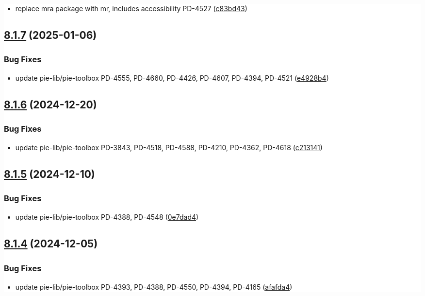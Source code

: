 * replace mra package with mr, includes accessibility PD-4527 ([c83bd43](https://github.com/pie-framework/pie-elements/commit/c83bd438d3a0e94d524c04364fddd3a8edc8876e))





## [8.1.7](https://github.com/pie-framework/pie-elements/compare/@pie-element/drawing-response-configure@8.1.6...@pie-element/drawing-response-configure@8.1.7) (2025-01-06)


### Bug Fixes

* update pie-lib/pie-toolbox PD-4555, PD-4660, PD-4426, PD-4607, PD-4394, PD-4521 ([e4928b4](https://github.com/pie-framework/pie-elements/commit/e4928b4f9ac268a892b382045f76ae4eac6b458e))





## [8.1.6](https://github.com/pie-framework/pie-elements/compare/@pie-element/drawing-response-configure@8.1.5...@pie-element/drawing-response-configure@8.1.6) (2024-12-20)


### Bug Fixes

* update pie-lib/pie-toolbox PD-3843, PD-4518, PD-4588, PD-4210, PD-4362, PD-4618 ([c213141](https://github.com/pie-framework/pie-elements/commit/c2131410e19605093ca77afb8234b31708db01b1))





## [8.1.5](https://github.com/pie-framework/pie-elements/compare/@pie-element/drawing-response-configure@8.1.4...@pie-element/drawing-response-configure@8.1.5) (2024-12-10)


### Bug Fixes

* update pie-lib/pie-toolbox PD-4388, PD-4548 ([0e7dad4](https://github.com/pie-framework/pie-elements/commit/0e7dad48f541e7c5c10212e58c6ae846c60be93c))





## [8.1.4](https://github.com/pie-framework/pie-elements/compare/@pie-element/drawing-response-configure@8.1.3...@pie-element/drawing-response-configure@8.1.4) (2024-12-05)


### Bug Fixes

* update pie-lib/pie-toolbox PD-4393, PD-4388, PD-4550, PD-4394, PD-4165 ([afafda4](https://github.com/pie-framework/pie-elements/commit/afafda4a504ecae6e4c85a45817b7f73a4b81244))
